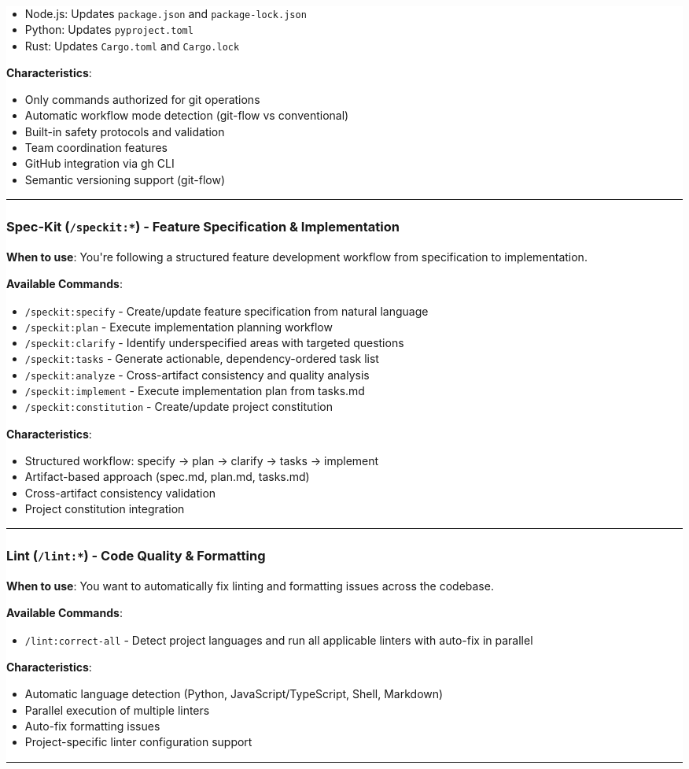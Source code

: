 - Node.js: Updates `package.json` and `package-lock.json`
- Python: Updates `pyproject.toml`
- Rust: Updates `Cargo.toml` and `Cargo.lock`

**Characteristics**:

- Only commands authorized for git operations
- Automatic workflow mode detection (git-flow vs conventional)
- Built-in safety protocols and validation
- Team coordination features
- GitHub integration via gh CLI
- Semantic versioning support (git-flow)

---

### Spec-Kit (`/speckit:*`) - Feature Specification & Implementation

**When to use**: You're following a structured feature development workflow from specification to implementation.

**Available Commands**:

- `/speckit:specify` - Create/update feature specification from natural language
- `/speckit:plan` - Execute implementation planning workflow
- `/speckit:clarify` - Identify underspecified areas with targeted questions
- `/speckit:tasks` - Generate actionable, dependency-ordered task list
- `/speckit:analyze` - Cross-artifact consistency and quality analysis
- `/speckit:implement` - Execute implementation plan from tasks.md
- `/speckit:constitution` - Create/update project constitution

**Characteristics**:

- Structured workflow: specify → plan → clarify → tasks → implement
- Artifact-based approach (spec.md, plan.md, tasks.md)
- Cross-artifact consistency validation
- Project constitution integration

---

### Lint (`/lint:*`) - Code Quality & Formatting

**When to use**: You want to automatically fix linting and formatting issues across the codebase.

**Available Commands**:

- `/lint:correct-all` - Detect project languages and run all applicable linters with auto-fix in parallel

**Characteristics**:

- Automatic language detection (Python, JavaScript/TypeScript, Shell, Markdown)
- Parallel execution of multiple linters
- Auto-fix formatting issues
- Project-specific linter configuration support

---
